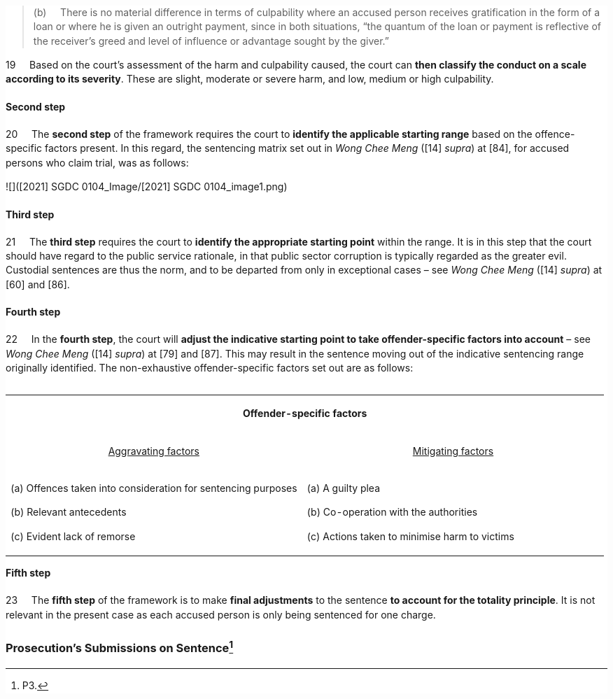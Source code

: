 > (b)     There is no material difference in terms of culpability where an accused person receives gratification in the form of a loan or where he is given an outright payment, since in both situations, “the quantum of the loan or payment is reflective of the receiver’s greed and level of influence or advantage sought by the giver.”

19     Based on the court’s assessment of the harm and culpability caused, the court can **then classify the conduct on a scale according to its severity**. These are slight, moderate or severe harm, and low, medium or high culpability.

#### Second step

20     The **second step** of the framework requires the court to **identify the applicable starting range** based on the offence-specific factors present. In this regard, the sentencing matrix set out in _Wong Chee Meng_ (\[14\] _supra_) at \[84\], for accused persons who claim trial, was as follows:

![]([2021] SGDC 0104_Image/[2021] SGDC 0104_image1.png)

#### Third step

21     The **third step** requires the court to **identify the appropriate starting point** within the range. It is in this step that the court should have regard to the public service rationale, in that public sector corruption is typically regarded as the greater evil. Custodial sentences are thus the norm, and to be departed from only in exceptional cases – see _Wong Chee Meng_ (\[14\] _supra_) at \[60\] and \[86\].

#### Fourth step

22     In the **fourth step**, the court will **adjust the indicative starting point to take offender-specific factors into account** – see _Wong Chee Meng_ (\[14\] _supra_) at \[79\] and \[87\]. This may result in the sentence moving out of the indicative sentencing range originally identified. The non-exhaustive offender-specific factors set out are as follows:

<table align="left" cellpadding="0" cellspacing="0" class="Judg-2-tblr" frame="all" pgwide="1"><colgroup><col width="49.52%"> <col width="50.48%"> </colgroup><tbody><tr><td align="left" class="b" colspan="2" rowspan="1" valign="top"><p align="center" class="Table-Para-1"><b>Offender-specific factors</b></p></td></tr><tr><td align="left" class="r" rowspan="1" valign="top"><p align="center" class="Table-Para-1"><u>Aggravating factors</u></p></td><td align="left" class="" rowspan="1" valign="top"><p align="center" class="Table-Para-1"><u>Mitigating factors</u></p></td></tr><tr><td align="left" class="r" rowspan="1" valign="top"><p align="justify" class="Table-Para-1">(a) Offences taken into consideration for sentencing purposes</p><p align="justify" class="Table-Para-1">(b) Relevant antecedents</p><p align="justify" class="Table-Para-1">(c) Evident lack of remorse</p></td><td align="left" class="" rowspan="1" valign="top"><p align="justify" class="Table-Para-1">(a) A guilty plea</p><p align="justify" class="Table-Para-1">(b) Co-operation with the authorities</p><p align="justify" class="Table-Para-1">(c) Actions taken to minimise harm to victims</p></td></tr></tbody></table>

  
  

#### Fifth step

23     The **fifth step** of the framework is to make **final adjustments** to the sentence **to account for the totality principle**. It is not relevant in the present case as each accused person is only being sentenced for one charge.

### Prosecution’s Submissions on Sentence[^2]


[^1]: PS1.
[^2]: P3.
[^3]: P3, paras 15 – 27.
[^4]: P3, paras 10 – 14.
[^5]: P3, paras 28 – 29.
[^6]: P3, paras 38 – 44.
[^7]: D1.
[^8]: D1, paras 20 – 27.
[^9]: D1, paras 28 – 29.
[^10]: D1, paras 30 – 31.
[^11]: D1, paras 33 – 36.
[^12]: D1, paras 51, 53 and 56.
[^13]: D1, para 57.
[^14]: D1, paras 58 – 60.
[^15]: D1, paras 62 – 67.
[^16]: D1, para 67.
[^17]: D1, para 68.
[^18]: Notes of Evidence (“NE”), 7 May 2021, pages 27, 36 to 40.